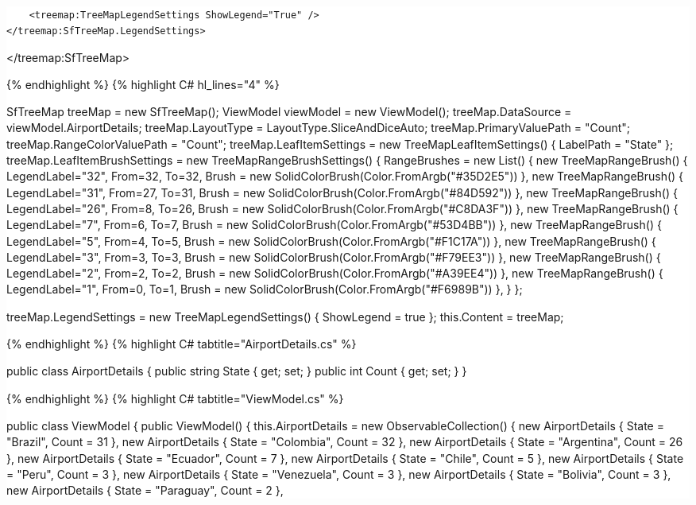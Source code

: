         <treemap:TreeMapLegendSettings ShowLegend="True" />
    </treemap:SfTreeMap.LegendSettings>
</treemap:SfTreeMap>

{% endhighlight %}
{% highlight C# hl_lines="4" %}

SfTreeMap treeMap = new SfTreeMap();
ViewModel viewModel = new ViewModel();
treeMap.DataSource = viewModel.AirportDetails;
treeMap.LayoutType = LayoutType.SliceAndDiceAuto;
treeMap.PrimaryValuePath = "Count";
treeMap.RangeColorValuePath = "Count";
treeMap.LeafItemSettings = new TreeMapLeafItemSettings() { LabelPath = "State" };
treeMap.LeafItemBrushSettings = new TreeMapRangeBrushSettings()
{
    RangeBrushes = new List<TreeMapRangeBrush>()
    {
        new TreeMapRangeBrush() { LegendLabel="32", From=32, To=32, Brush = new SolidColorBrush(Color.FromArgb("#35D2E5")) },
        new TreeMapRangeBrush() { LegendLabel="31", From=27, To=31, Brush = new SolidColorBrush(Color.FromArgb("#84D592")) },
        new TreeMapRangeBrush() { LegendLabel="26", From=8, To=26, Brush = new SolidColorBrush(Color.FromArgb("#C8DA3F")) },
        new TreeMapRangeBrush() { LegendLabel="7", From=6, To=7, Brush = new SolidColorBrush(Color.FromArgb("#53D4BB")) },
        new TreeMapRangeBrush() { LegendLabel="5", From=4, To=5, Brush = new SolidColorBrush(Color.FromArgb("#F1C17A")) },
        new TreeMapRangeBrush() { LegendLabel="3", From=3, To=3, Brush = new SolidColorBrush(Color.FromArgb("#F79EE3")) },
        new TreeMapRangeBrush() { LegendLabel="2", From=2, To=2, Brush = new SolidColorBrush(Color.FromArgb("#A39EE4")) },
        new TreeMapRangeBrush() { LegendLabel="1", From=0, To=1, Brush = new SolidColorBrush(Color.FromArgb("#F6989B")) },
    }
};

treeMap.LegendSettings = new TreeMapLegendSettings() { ShowLegend = true };
this.Content = treeMap;

{% endhighlight %}
{% highlight C# tabtitle="AirportDetails.cs" %}

public class AirportDetails
{
    public string State { get; set; }
    public int Count { get; set; }
}

{% endhighlight %}
{% highlight C# tabtitle="ViewModel.cs" %}

public class ViewModel
{
    public ViewModel()
    {
        this.AirportDetails = new ObservableCollection<AirportDetails>()
        {
            new AirportDetails { State = "Brazil", Count = 31 },
            new AirportDetails { State = "Colombia", Count = 32 },
            new AirportDetails { State = "Argentina", Count = 26 },
            new AirportDetails { State = "Ecuador", Count = 7 },
            new AirportDetails { State = "Chile", Count = 5 },
            new AirportDetails { State = "Peru", Count = 3 },
            new AirportDetails { State = "Venezuela", Count = 3 },
            new AirportDetails { State = "Bolivia", Count = 3 },
            new AirportDetails { State = "Paraguay", Count = 2 },